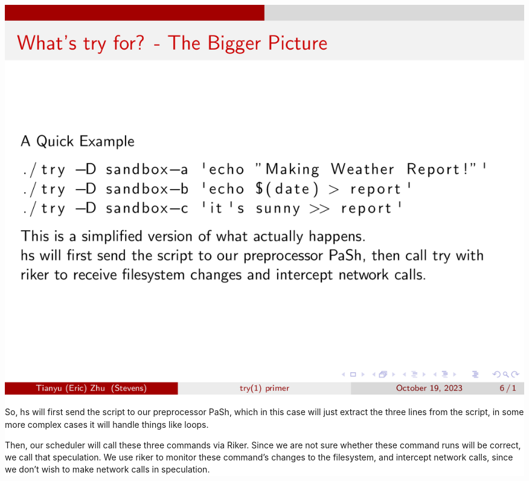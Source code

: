 ![Slide 5](/assets/img/talks/try/slide5.png)

So, hs will first send the script to our preprocessor PaSh, which in this case
will just extract the three lines from the script, in some more complex cases it
will handle things like loops.

Then, our scheduler will call these three commands via Riker. Since we are not
sure whether these command runs will be correct, we call that speculation. We
use riker to monitor these command’s changes to the filesystem, and intercept
network calls, since we don’t wish to make network calls in speculation.
